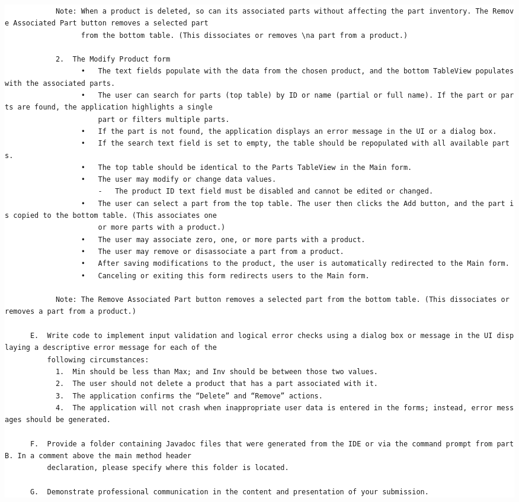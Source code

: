                 Note: When a product is deleted, so can its associated parts without affecting the part inventory. The Remove Associated Part button removes a selected part
                      from the bottom table. (This dissociates or removes \na part from a product.)
                
                2.  The Modify Product form
                      •   The text fields populate with the data from the chosen product, and the bottom TableView populates with the associated parts.
                      •   The user can search for parts (top table) by ID or name (partial or full name). If the part or parts are found, the application highlights a single 
                          part or filters multiple parts.
                      •   If the part is not found, the application displays an error message in the UI or a dialog box.
                      •   If the search text field is set to empty, the table should be repopulated with all available parts.
                      •   The top table should be identical to the Parts TableView in the Main form.
                      •   The user may modify or change data values.
                          -   The product ID text field must be disabled and cannot be edited or changed.
                      •   The user can select a part from the top table. The user then clicks the Add button, and the part is copied to the bottom table. (This associates one 
                          or more parts with a product.)
                      •   The user may associate zero, one, or more parts with a product.
                      •   The user may remove or disassociate a part from a product.
                      •   After saving modifications to the product, the user is automatically redirected to the Main form.
                      •   Canceling or exiting this form redirects users to the Main form.
                
                Note: The Remove Associated Part button removes a selected part from the bottom table. (This dissociates or removes a part from a product.)
                
          E.  Write code to implement input validation and logical error checks using a dialog box or message in the UI displaying a descriptive error message for each of the
              following circumstances:
                1.  Min should be less than Max; and Inv should be between those two values.
                2.  The user should not delete a product that has a part associated with it.
                3.  The application confirms the “Delete” and “Remove” actions.
                4.  The application will not crash when inappropriate user data is entered in the forms; instead, error messages should be generated.
                
          F.  Provide a folder containing Javadoc files that were generated from the IDE or via the command prompt from part B. In a comment above the main method header
              declaration, please specify where this folder is located.
                
          G.  Demonstrate professional communication in the content and presentation of your submission.
